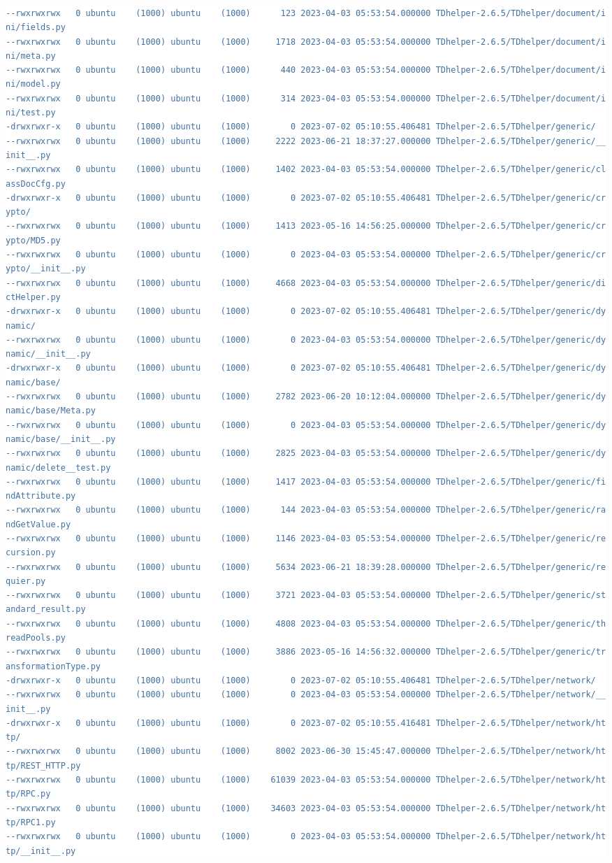 ```diff
--rwxrwxrwx   0 ubuntu    (1000) ubuntu    (1000)      123 2023-04-03 05:53:54.000000 TDhelper-2.6.5/TDhelper/document/ini/fields.py
--rwxrwxrwx   0 ubuntu    (1000) ubuntu    (1000)     1718 2023-04-03 05:53:54.000000 TDhelper-2.6.5/TDhelper/document/ini/meta.py
--rwxrwxrwx   0 ubuntu    (1000) ubuntu    (1000)      440 2023-04-03 05:53:54.000000 TDhelper-2.6.5/TDhelper/document/ini/model.py
--rwxrwxrwx   0 ubuntu    (1000) ubuntu    (1000)      314 2023-04-03 05:53:54.000000 TDhelper-2.6.5/TDhelper/document/ini/test.py
-drwxrwxr-x   0 ubuntu    (1000) ubuntu    (1000)        0 2023-07-02 05:10:55.406481 TDhelper-2.6.5/TDhelper/generic/
--rwxrwxrwx   0 ubuntu    (1000) ubuntu    (1000)     2222 2023-06-21 18:37:27.000000 TDhelper-2.6.5/TDhelper/generic/__init__.py
--rwxrwxrwx   0 ubuntu    (1000) ubuntu    (1000)     1402 2023-04-03 05:53:54.000000 TDhelper-2.6.5/TDhelper/generic/classDocCfg.py
-drwxrwxr-x   0 ubuntu    (1000) ubuntu    (1000)        0 2023-07-02 05:10:55.406481 TDhelper-2.6.5/TDhelper/generic/crypto/
--rwxrwxrwx   0 ubuntu    (1000) ubuntu    (1000)     1413 2023-05-16 14:56:25.000000 TDhelper-2.6.5/TDhelper/generic/crypto/MD5.py
--rwxrwxrwx   0 ubuntu    (1000) ubuntu    (1000)        0 2023-04-03 05:53:54.000000 TDhelper-2.6.5/TDhelper/generic/crypto/__init__.py
--rwxrwxrwx   0 ubuntu    (1000) ubuntu    (1000)     4668 2023-04-03 05:53:54.000000 TDhelper-2.6.5/TDhelper/generic/dictHelper.py
-drwxrwxr-x   0 ubuntu    (1000) ubuntu    (1000)        0 2023-07-02 05:10:55.406481 TDhelper-2.6.5/TDhelper/generic/dynamic/
--rwxrwxrwx   0 ubuntu    (1000) ubuntu    (1000)        0 2023-04-03 05:53:54.000000 TDhelper-2.6.5/TDhelper/generic/dynamic/__init__.py
-drwxrwxr-x   0 ubuntu    (1000) ubuntu    (1000)        0 2023-07-02 05:10:55.406481 TDhelper-2.6.5/TDhelper/generic/dynamic/base/
--rwxrwxrwx   0 ubuntu    (1000) ubuntu    (1000)     2782 2023-06-20 10:12:04.000000 TDhelper-2.6.5/TDhelper/generic/dynamic/base/Meta.py
--rwxrwxrwx   0 ubuntu    (1000) ubuntu    (1000)        0 2023-04-03 05:53:54.000000 TDhelper-2.6.5/TDhelper/generic/dynamic/base/__init__.py
--rwxrwxrwx   0 ubuntu    (1000) ubuntu    (1000)     2825 2023-04-03 05:53:54.000000 TDhelper-2.6.5/TDhelper/generic/dynamic/delete__test.py
--rwxrwxrwx   0 ubuntu    (1000) ubuntu    (1000)     1417 2023-04-03 05:53:54.000000 TDhelper-2.6.5/TDhelper/generic/findAttribute.py
--rwxrwxrwx   0 ubuntu    (1000) ubuntu    (1000)      144 2023-04-03 05:53:54.000000 TDhelper-2.6.5/TDhelper/generic/randGetValue.py
--rwxrwxrwx   0 ubuntu    (1000) ubuntu    (1000)     1146 2023-04-03 05:53:54.000000 TDhelper-2.6.5/TDhelper/generic/recursion.py
--rwxrwxrwx   0 ubuntu    (1000) ubuntu    (1000)     5634 2023-06-21 18:39:28.000000 TDhelper-2.6.5/TDhelper/generic/requier.py
--rwxrwxrwx   0 ubuntu    (1000) ubuntu    (1000)     3721 2023-04-03 05:53:54.000000 TDhelper-2.6.5/TDhelper/generic/standard_result.py
--rwxrwxrwx   0 ubuntu    (1000) ubuntu    (1000)     4808 2023-04-03 05:53:54.000000 TDhelper-2.6.5/TDhelper/generic/threadPools.py
--rwxrwxrwx   0 ubuntu    (1000) ubuntu    (1000)     3886 2023-05-16 14:56:32.000000 TDhelper-2.6.5/TDhelper/generic/transformationType.py
-drwxrwxr-x   0 ubuntu    (1000) ubuntu    (1000)        0 2023-07-02 05:10:55.406481 TDhelper-2.6.5/TDhelper/network/
--rwxrwxrwx   0 ubuntu    (1000) ubuntu    (1000)        0 2023-04-03 05:53:54.000000 TDhelper-2.6.5/TDhelper/network/__init__.py
-drwxrwxr-x   0 ubuntu    (1000) ubuntu    (1000)        0 2023-07-02 05:10:55.416481 TDhelper-2.6.5/TDhelper/network/http/
--rwxrwxrwx   0 ubuntu    (1000) ubuntu    (1000)     8002 2023-06-30 15:45:47.000000 TDhelper-2.6.5/TDhelper/network/http/REST_HTTP.py
--rwxrwxrwx   0 ubuntu    (1000) ubuntu    (1000)    61039 2023-04-03 05:53:54.000000 TDhelper-2.6.5/TDhelper/network/http/RPC.py
--rwxrwxrwx   0 ubuntu    (1000) ubuntu    (1000)    34603 2023-04-03 05:53:54.000000 TDhelper-2.6.5/TDhelper/network/http/RPC1.py
--rwxrwxrwx   0 ubuntu    (1000) ubuntu    (1000)        0 2023-04-03 05:53:54.000000 TDhelper-2.6.5/TDhelper/network/http/__init__.py
```